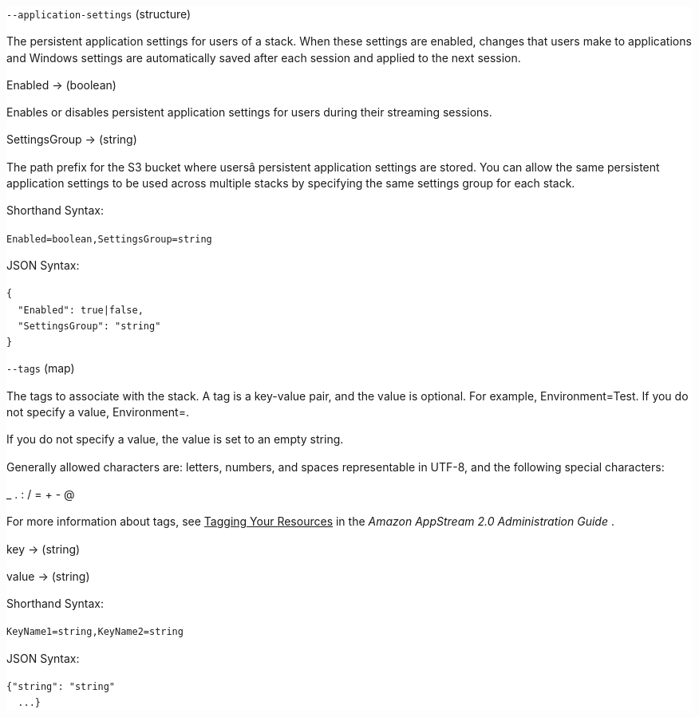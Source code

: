 `--application-settings` (structure)

The persistent application settings for users of a stack. When these settings are enabled, changes that users make to applications and Windows settings are automatically saved after each session and applied to the next session.

Enabled -> (boolean)

Enables or disables persistent application settings for users during their streaming sessions.

SettingsGroup -> (string)

The path prefix for the S3 bucket where usersâ persistent application settings are stored. You can allow the same persistent application settings to be used across multiple stacks by specifying the same settings group for each stack.

Shorthand Syntax:

```
Enabled=boolean,SettingsGroup=string
```

JSON Syntax:

```
{
  "Enabled": true|false,
  "SettingsGroup": "string"
}
```

`--tags` (map)

The tags to associate with the stack. A tag is a key-value pair, and the value is optional. For example, Environment=Test. If you do not specify a value, Environment=.

If you do not specify a value, the value is set to an empty string.

Generally allowed characters are: letters, numbers, and spaces representable in UTF-8, and the following special characters:

_ . : / = + - @

For more information about tags, see [Tagging Your Resources](https://docs.aws.amazon.com/appstream2/latest/developerguide/tagging-basic.html) in the *Amazon AppStream 2.0 Administration Guide* .

key -> (string)

value -> (string)

Shorthand Syntax:

```
KeyName1=string,KeyName2=string
```

JSON Syntax:

```
{"string": "string"
  ...}
```
